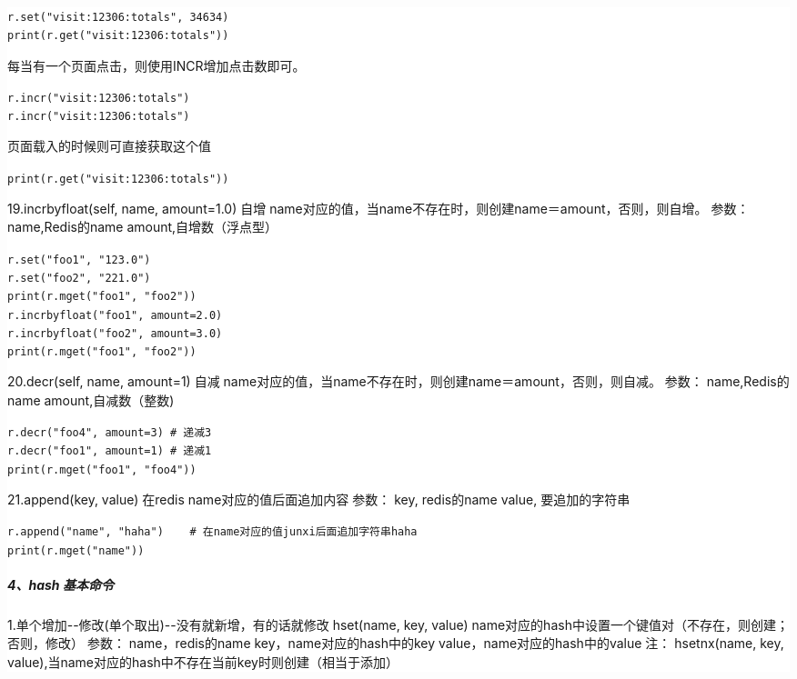```
r.set("visit:12306:totals", 34634)
print(r.get("visit:12306:totals"))
```

每当有一个页面点击，则使用INCR增加点击数即可。

```
r.incr("visit:12306:totals")
r.incr("visit:12306:totals")
```

页面载入的时候则可直接获取这个值

```
print(r.get("visit:12306:totals"))
```

19.incrbyfloat(self, name, amount=1.0)
 自增 name对应的值，当name不存在时，则创建name＝amount，否则，则自增。
 参数：
 name,Redis的name
 amount,自增数（浮点型）

```
r.set("foo1", "123.0")
r.set("foo2", "221.0")
print(r.mget("foo1", "foo2"))
r.incrbyfloat("foo1", amount=2.0)
r.incrbyfloat("foo2", amount=3.0)
print(r.mget("foo1", "foo2"))
```

20.decr(self, name, amount=1)
 自减 name对应的值，当name不存在时，则创建name＝amount，否则，则自减。
 参数：
 name,Redis的name
 amount,自减数（整数)

```
r.decr("foo4", amount=3) # 递减3
r.decr("foo1", amount=1) # 递减1
print(r.mget("foo1", "foo4"))
```

21.append(key, value)
 在redis name对应的值后面追加内容
 参数：
 key, redis的name
 value, 要追加的字符串

```
r.append("name", "haha")    # 在name对应的值junxi后面追加字符串haha
print(r.mget("name"))
```

##### 4、hash 基本命令

1.单个增加--修改(单个取出)--没有就新增，有的话就修改
 hset(name, key, value)
 name对应的hash中设置一个键值对（不存在，则创建；否则，修改）
 参数：
 name，redis的name
 key，name对应的hash中的key
 value，name对应的hash中的value
 注：
 hsetnx(name, key, value),当name对应的hash中不存在当前key时则创建（相当于添加）
